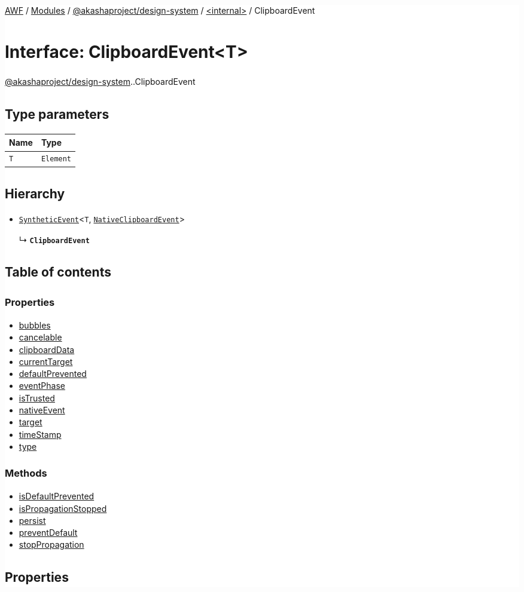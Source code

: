[AWF](../README.md) / [Modules](../modules.md) / [@akashaproject/design-system](../modules/akashaproject_design_system.md) / [<internal\>](../modules/akashaproject_design_system._internal_.md) / ClipboardEvent

# Interface: ClipboardEvent<T\>

[@akashaproject/design-system](../modules/akashaproject_design_system.md).[<internal>](../modules/akashaproject_design_system._internal_.md).ClipboardEvent

## Type parameters

| Name | Type |
| :------ | :------ |
| `T` | `Element` |

## Hierarchy

- [`SyntheticEvent`](akashaproject_design_system._internal_.SyntheticEvent.md)<`T`, [`NativeClipboardEvent`](../modules/akashaproject_design_system._internal_.md#nativeclipboardevent)\>

  ↳ **`ClipboardEvent`**

## Table of contents

### Properties

- [bubbles](akashaproject_design_system._internal_.ClipboardEvent.md#bubbles)
- [cancelable](akashaproject_design_system._internal_.ClipboardEvent.md#cancelable)
- [clipboardData](akashaproject_design_system._internal_.ClipboardEvent.md#clipboarddata)
- [currentTarget](akashaproject_design_system._internal_.ClipboardEvent.md#currenttarget)
- [defaultPrevented](akashaproject_design_system._internal_.ClipboardEvent.md#defaultprevented)
- [eventPhase](akashaproject_design_system._internal_.ClipboardEvent.md#eventphase)
- [isTrusted](akashaproject_design_system._internal_.ClipboardEvent.md#istrusted)
- [nativeEvent](akashaproject_design_system._internal_.ClipboardEvent.md#nativeevent)
- [target](akashaproject_design_system._internal_.ClipboardEvent.md#target)
- [timeStamp](akashaproject_design_system._internal_.ClipboardEvent.md#timestamp)
- [type](akashaproject_design_system._internal_.ClipboardEvent.md#type)

### Methods

- [isDefaultPrevented](akashaproject_design_system._internal_.ClipboardEvent.md#isdefaultprevented)
- [isPropagationStopped](akashaproject_design_system._internal_.ClipboardEvent.md#ispropagationstopped)
- [persist](akashaproject_design_system._internal_.ClipboardEvent.md#persist)
- [preventDefault](akashaproject_design_system._internal_.ClipboardEvent.md#preventdefault)
- [stopPropagation](akashaproject_design_system._internal_.ClipboardEvent.md#stoppropagation)

## Properties
